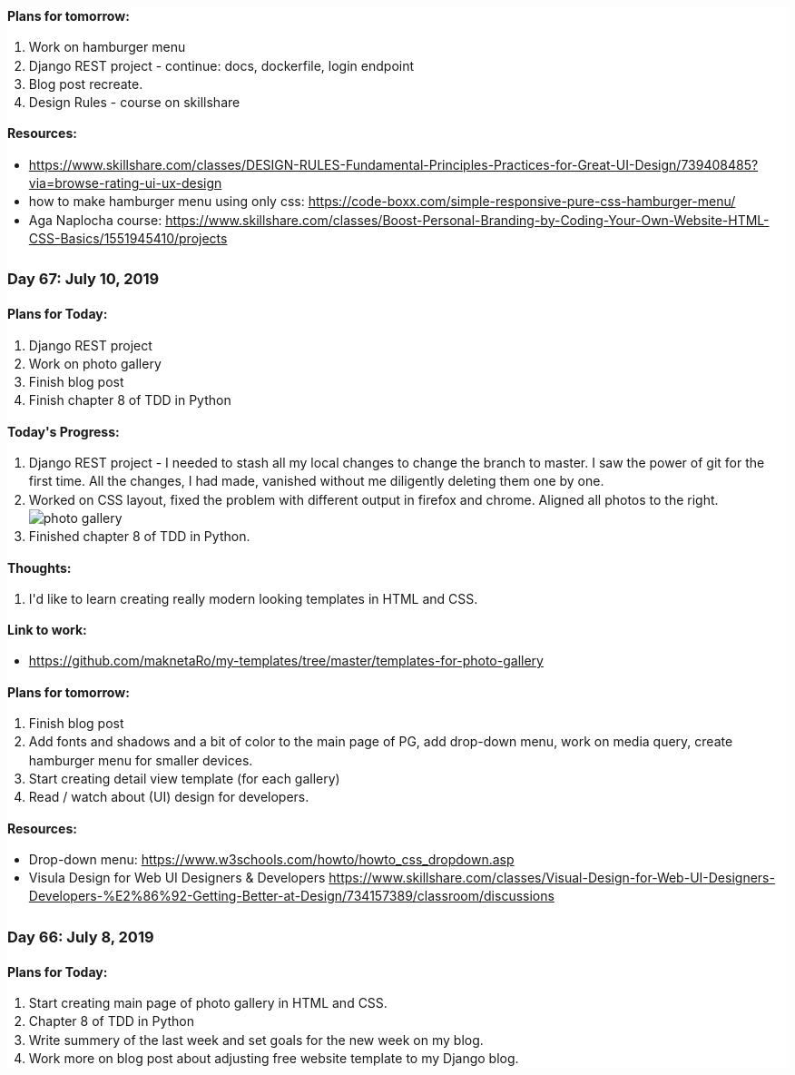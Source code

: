 **Plans for tomorrow:**
1. Work on hamburger menu
2. Django REST project - continue: docs, dockerfile, login endpoint
3. Blog post recreate.
4. Design Rules - course on skillshare

**Resources:**
* https://www.skillshare.com/classes/DESIGN-RULES-Fundamental-Principles-Practices-for-Great-UI-Design/739408485?via=browse-rating-ui-ux-design
* how to make hamburger menu using only css: https://code-boxx.com/simple-responsive-pure-css-hamburger-menu/
* Aga Naplocha course: https://www.skillshare.com/classes/Boost-Personal-Branding-by-Coding-Your-Own-Website-HTML-CSS-Basics/1551945410/projects

### Day 67: July 10, 2019

**Plans for Today:**
1. Django REST project
2. Work on photo gallery
3. Finish blog post
4. Finish chapter 8 of TDD in Python

**Today's Progress:**
1. Django REST project - I needed to stash all my local changes to change the branch to master. I saw the power of git for the first time. All the changes, I had made, vanished without me diligently deleting them one by one.
2. Worked on CSS layout, fixed the problem with different output in firefox and chrome. Aligned all photos to the right.
![photo gallery](./images/2019-07-10.png)
3. Finished chapter 8 of TDD in Python.

**Thoughts:**
1. I'd like to learn creating really modern looking templates in HTML and CSS.

**Link to work:**
* https://github.com/maknetaRo/my-templates/tree/master/templates-for-photo-gallery

**Plans for tomorrow:**
1. Finish blog post
2. Add fonts and shadows and a bit of color to the main page of PG, add drop-down menu,  work on media query,  create hamburger menu for smaller devices.
3. Start creating detail view template (for each gallery)
4. Read / watch about (UI) design for developers.

**Resources:**
* Drop-down menu: https://www.w3schools.com/howto/howto_css_dropdown.asp
* Visula Design for Web UI Designers & Developers https://www.skillshare.com/classes/Visual-Design-for-Web-UI-Designers-Developers-%E2%86%92-Getting-Better-at-Design/734157389/classroom/discussions

### Day 66: July 8, 2019

**Plans for Today:**
1. Start creating main page of photo gallery in HTML and CSS.
2. Chapter 8 of TDD in Python
3. Write summery of the last week and set goals for the new week on my blog.
4. Work more on blog post about adjusting free website template to my Django blog.
